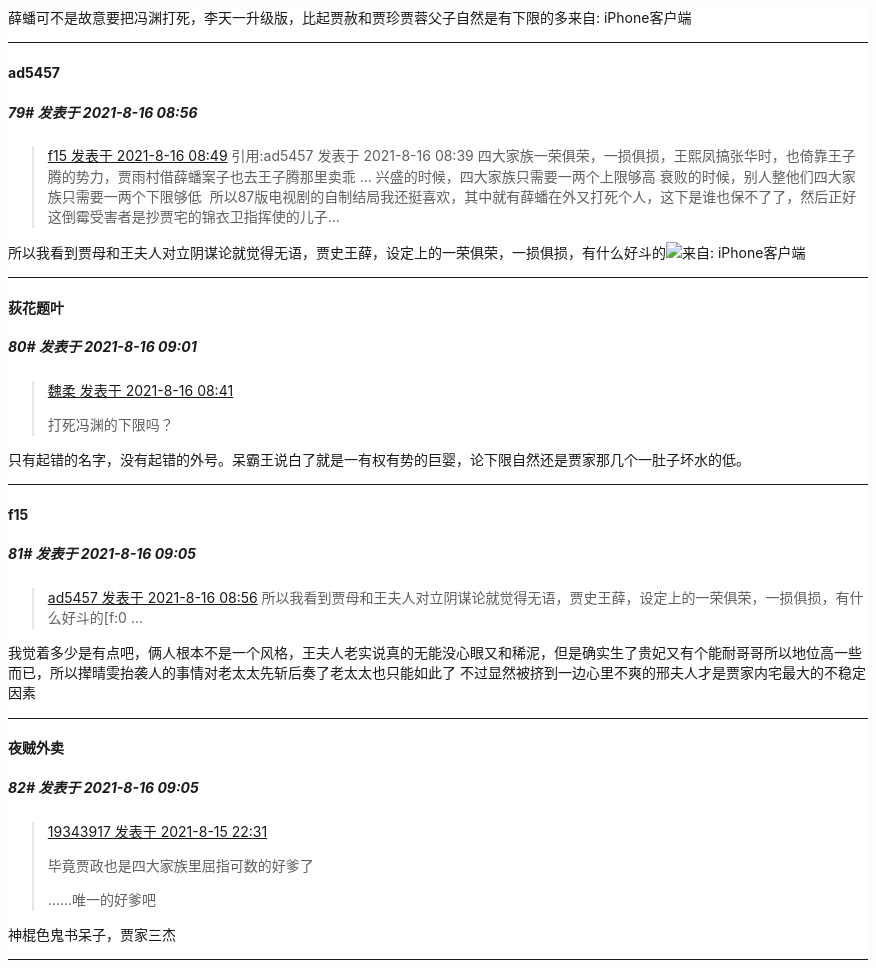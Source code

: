 薛蟠可不是故意要把冯渊打死，李天一升级版，比起贾赦和贾珍贾蓉父子自然是有下限的多来自: iPhone客户端


*****

####  ad5457  
##### 79#       发表于 2021-8-16 08:56


<blockquote><a href="httphttps://bbs.saraba1st.com/2b/forum.php?mod=redirect&amp;goto=findpost&amp;pid=52387263&amp;ptid=2021015" target="_blank"> f15 发表于 2021-8-16 08:49</a> 引用:ad5457 发表于 2021-8-16 08:39 四大家族一荣俱荣，一损俱损，王熙凤搞张华时，也倚靠王子腾的势力，贾雨村借薛蟠案子也去王子腾那里卖乖 ... 兴盛的时候，四大家族只需要一两个上限够高 衰败的时候，别人整他们四大家族只需要一两个下限够低  所以87版电视剧的自制结局我还挺喜欢，其中就有薛蟠在外又打死个人，这下是谁也保不了了，然后正好这倒霉受害者是抄贾宅的锦衣卫指挥使的儿子… </blockquote>
所以我看到贾母和王夫人对立阴谋论就觉得无语，贾史王薛，设定上的一荣俱荣，一损俱损，有什么好斗的<img src="https://static.saraba1st.com/image/smiley/face2017/068.png" referrerpolicy="no-referrer">来自: iPhone客户端


*****

####  荻花题叶  
##### 80#       发表于 2021-8-16 09:01


<blockquote><a href="httphttps://bbs.saraba1st.com/2b/forum.php?mod=redirect&amp;goto=findpost&amp;pid=52387198&amp;ptid=2021015" target="_blank">魏柔 发表于 2021-8-16 08:41</a>

打死冯渊的下限吗？</blockquote>
只有起错的名字，没有起错的外号。呆霸王说白了就是一有权有势的巨婴，论下限自然还是贾家那几个一肚子坏水的低。


*****

####  f15  
##### 81#       发表于 2021-8-16 09:05


<blockquote><a href="httphttps://bbs.saraba1st.com/2b/forum.php?mod=redirect&amp;goto=findpost&amp;pid=52387320&amp;ptid=2021015" target="_blank">ad5457 发表于 2021-8-16 08:56</a>
所以我看到贾母和王夫人对立阴谋论就觉得无语，贾史王薛，设定上的一荣俱荣，一损俱损，有什么好斗的[f:0 ...</blockquote>
我觉着多少是有点吧，俩人根本不是一个风格，王夫人老实说真的无能没心眼又和稀泥，但是确实生了贵妃又有个能耐哥哥所以地位高一些而已，所以撵晴雯抬袭人的事情对老太太先斩后奏了老太太也只能如此了
不过显然被挤到一边心里不爽的邢夫人才是贾家内宅最大的不稳定因素


*****

####  夜贼外卖  
##### 82#       发表于 2021-8-16 09:05


<blockquote><a href="httphttps://bbs.saraba1st.com/2b/forum.php?mod=redirect&amp;goto=findpost&amp;pid=52385008&amp;ptid=2021015" target="_blank">19343917 发表于 2021-8-15 22:31</a>

毕竟贾政也是四大家族里屈指可数的好爹了


……唯一的好爹吧</blockquote>
神棍色鬼书呆子，贾家三杰


*****
